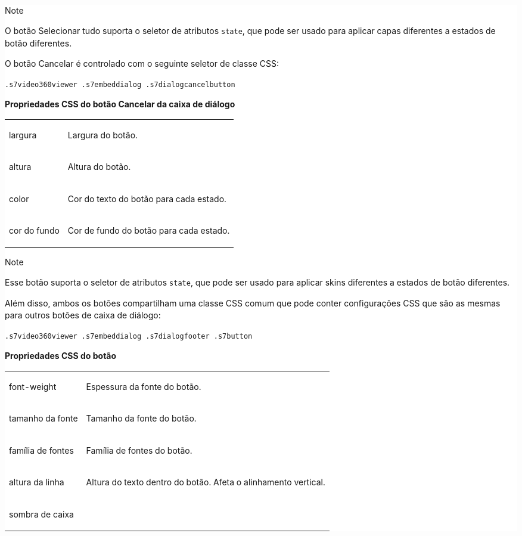 >[!NOTE]
>
>O botão Selecionar tudo suporta o seletor de atributos `state`, que pode ser usado para aplicar capas diferentes a estados de botão diferentes.

O botão Cancelar é controlado com o seguinte seletor de classe CSS:

```
.s7video360viewer .s7embeddialog .s7dialogcancelbutton
```

**Propriedades CSS do botão Cancelar da caixa de diálogo**

<table id="table_3DFA90B012F345A3A2A123D6856BE08A"> 
 <tbody> 
  <tr> 
   <td colname="col1"> <p> <span class="codeph"> largura  </span> </p> </td> 
   <td colname="col2"> <p>Largura do botão. </p> </td> 
  </tr> 
  <tr> 
   <td colname="col1"> <p> <span class="codeph"> altura  </span> </p> </td> 
   <td colname="col2"> <p>Altura do botão. </p> </td> 
  </tr> 
  <tr> 
   <td colname="col1"> <p> <span class="codeph"> color  </span> </p> </td> 
   <td colname="col2"> <p> Cor do texto do botão para cada estado. </p> </td> 
  </tr> 
  <tr> 
   <td colname="col1"> <p> <span class="codeph"> cor do fundo  </span> </p> </td> 
   <td colname="col2"> <p> Cor de fundo do botão para cada estado. </p> </td> 
  </tr> 
 </tbody> 
</table>

>[!NOTE]
>
>Esse botão suporta o seletor de atributos `state`, que pode ser usado para aplicar skins diferentes a estados de botão diferentes.

Além disso, ambos os botões compartilham uma classe CSS comum que pode conter configurações CSS que são as mesmas para outros botões de caixa de diálogo:

```
.s7video360viewer .s7embeddialog .s7dialogfooter .s7button
```

**Propriedades CSS do botão**

<table id="table_E735E5EDFC1E4F8A962CEA533A88DD4E"> 
 <tbody> 
  <tr> 
   <td colname="col1"> <p> <span class="codeph"> font-weight  </span> </p> </td> 
   <td colname="col2"> <p>Espessura da fonte do botão. </p> </td> 
  </tr> 
  <tr> 
   <td colname="col1"> <p> <span class="codeph"> tamanho da fonte  </span> </p> </td> 
   <td colname="col2"> <p>Tamanho da fonte do botão. </p> </td> 
  </tr> 
  <tr> 
   <td colname="col1"> <p> <span class="codeph"> família de fontes  </span> </p> </td> 
   <td colname="col2"> <p>Família de fontes do botão. </p> </td> 
  </tr> 
  <tr> 
   <td colname="col1"> <p> <span class="codeph"> altura da linha  </span> </p> </td> 
   <td colname="col2"> <p> Altura do texto dentro do botão. Afeta o alinhamento vertical. </p> </td> 
  </tr> 
  <tr> 
   <td colname="col1"> <p> <span class="codeph"> sombra de caixa  </span> </p> </td> 